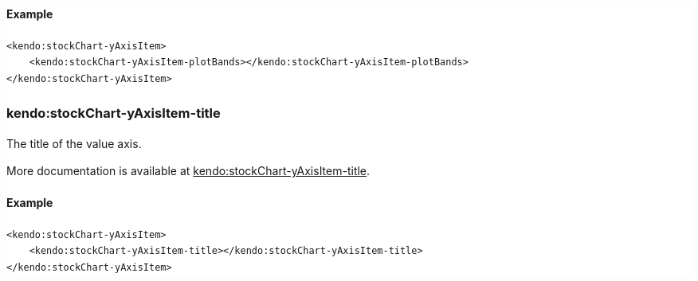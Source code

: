#### Example

    <kendo:stockChart-yAxisItem>
        <kendo:stockChart-yAxisItem-plotBands></kendo:stockChart-yAxisItem-plotBands>
    </kendo:stockChart-yAxisItem>

### kendo:stockChart-yAxisItem-title

The title of the value axis.

More documentation is available at [kendo:stockChart-yAxisItem-title](stockchart/yaxisitem-title).

#### Example

    <kendo:stockChart-yAxisItem>
        <kendo:stockChart-yAxisItem-title></kendo:stockChart-yAxisItem-title>
    </kendo:stockChart-yAxisItem>

